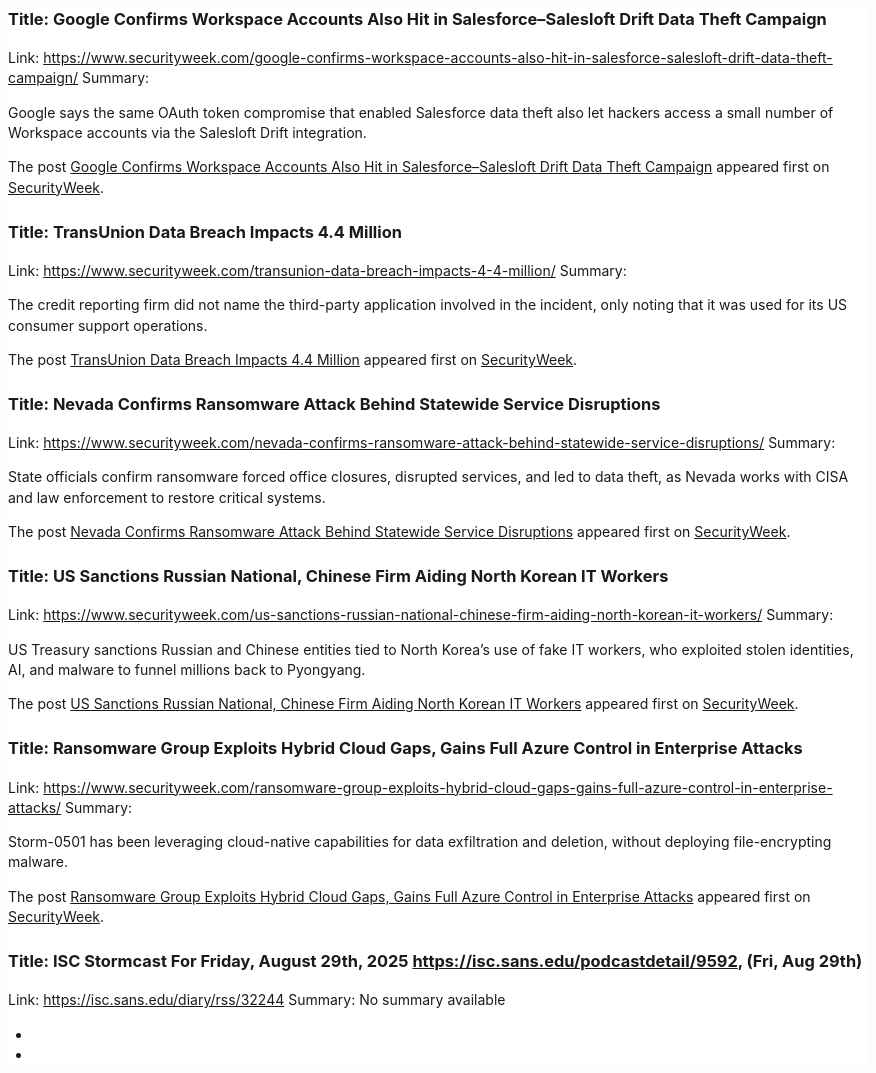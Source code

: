 ### Title: Google Confirms Workspace Accounts Also Hit in Salesforce–Salesloft Drift Data Theft Campaign
Link: https://www.securityweek.com/google-confirms-workspace-accounts-also-hit-in-salesforce-salesloft-drift-data-theft-campaign/
Summary: <p>Google says the same OAuth token compromise that enabled Salesforce data theft also let hackers access a small number of Workspace accounts via the Salesloft Drift integration.</p>
<p>The post <a href="https://www.securityweek.com/google-confirms-workspace-accounts-also-hit-in-salesforce-salesloft-drift-data-theft-campaign/">Google Confirms Workspace Accounts Also Hit in Salesforce–Salesloft Drift Data Theft Campaign</a> appeared first on <a href="https://www.securityweek.com">SecurityWeek</a>.</p>

### Title: TransUnion Data Breach Impacts 4.4 Million
Link: https://www.securityweek.com/transunion-data-breach-impacts-4-4-million/
Summary: <p>The credit reporting firm did not name the third-party application involved in the incident, only noting that it was used for its US consumer support operations.</p>
<p>The post <a href="https://www.securityweek.com/transunion-data-breach-impacts-4-4-million/">TransUnion Data Breach Impacts 4.4 Million</a> appeared first on <a href="https://www.securityweek.com">SecurityWeek</a>.</p>

### Title: Nevada Confirms Ransomware Attack Behind Statewide Service Disruptions
Link: https://www.securityweek.com/nevada-confirms-ransomware-attack-behind-statewide-service-disruptions/
Summary: <p>State officials confirm ransomware forced office closures, disrupted services, and led to data theft, as Nevada works with CISA and law enforcement to restore critical systems.</p>
<p>The post <a href="https://www.securityweek.com/nevada-confirms-ransomware-attack-behind-statewide-service-disruptions/">Nevada Confirms Ransomware Attack Behind Statewide Service Disruptions</a> appeared first on <a href="https://www.securityweek.com">SecurityWeek</a>.</p>

### Title: US Sanctions Russian National, Chinese Firm Aiding North Korean IT Workers
Link: https://www.securityweek.com/us-sanctions-russian-national-chinese-firm-aiding-north-korean-it-workers/
Summary: <p>US Treasury sanctions Russian and Chinese entities tied to North Korea’s use of fake IT workers, who exploited stolen identities, AI, and malware to funnel millions back to Pyongyang.</p>
<p>The post <a href="https://www.securityweek.com/us-sanctions-russian-national-chinese-firm-aiding-north-korean-it-workers/">US Sanctions Russian National, Chinese Firm Aiding North Korean IT Workers</a> appeared first on <a href="https://www.securityweek.com">SecurityWeek</a>.</p>

### Title: Ransomware Group Exploits Hybrid Cloud Gaps, Gains Full Azure Control in Enterprise Attacks
Link: https://www.securityweek.com/ransomware-group-exploits-hybrid-cloud-gaps-gains-full-azure-control-in-enterprise-attacks/
Summary: <p>Storm-0501 has been leveraging cloud-native capabilities for data exfiltration and deletion, without deploying file-encrypting malware.</p>
<p>The post <a href="https://www.securityweek.com/ransomware-group-exploits-hybrid-cloud-gaps-gains-full-azure-control-in-enterprise-attacks/">Ransomware Group Exploits Hybrid Cloud Gaps, Gains Full Azure Control in Enterprise Attacks</a> appeared first on <a href="https://www.securityweek.com">SecurityWeek</a>.</p>

### Title: ISC Stormcast For Friday, August 29th, 2025 https://isc.sans.edu/podcastdetail/9592, (Fri, Aug 29th)
Link: https://isc.sans.edu/diary/rss/32244
Summary: No summary available

 - 
 - 
